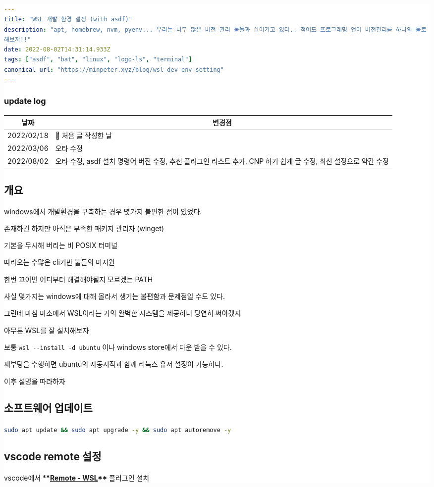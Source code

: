 ```yaml
---
title: "WSL 개발 환경 설정 (with asdf)"
description: "apt, homebrew, nvm, pyenv... 우리는 너무 많은 버전 관리 툴들과 살아가고 있다.. 적어도 프로그래밍 언어 버전관리를 하나의 툴로 해보자!!"
date: 2022-08-02T14:31:14.933Z
tags: ["asdf", "bat", "linux", "logo-ls", "terminal"]
canonical_url: "https://minpeter.xyz/blog/wsl-dev-env-setting"
---
```


### update log

| 날짜       | 변경점                                                                                                           |
| ---------- | ---------------------------------------------------------------------------------------------------------------- |
| 2022/02/18 | 🎺 처음 글 작성한 날                                                                                             |
| 2022/03/06 | 오타 수정                                                                                                        |
| 2022/08/02 | 오타 수정, asdf 설치 명령어 버전 수정, 추천 플러그인 리스트 추가, CNP 하기 쉽게 글 수정, 최신 설정으로 약간 수정 |

## 개요

windows에서 개발환경을 구축하는 경우 몇가지 불편한 점이 있었다.

존재하긴 하지만 아직은 부족한 패키지 관리자 (winget)

기본을 무시해 버리는 비 POSIX 터미널

따라오는 수많은 cli기반 툴들의 미지원

한번 꼬이면 어디부터 해결해야될지 모르겠는 PATH

사실 몇가지는 windows에 대해 몰라서 생기는 불편함과 문제점일 수도 있다.

그런데 마침 마소에서 WSL이라는 거의 완벽한 시스템을 제공하니 당연히 써야겠지

아무튼 WSL를 잘 설치해보자

보통 `wsl --install -d ubuntu` 이나 windows store에서 다운 받을 수 있다.

재부팅을 수행하면 ubuntu의 자동시작과 함께 리눅스 유저 설정이 가능하다.

이후 설명을 따라하자

## 소프트웨어 업데이트

```bash
sudo apt update && sudo apt upgrade -y && sudo apt autoremove -y
```

## vscode remote 설정

vscode에서 \***\*[Remote - WSL](https://marketplace.visualstudio.com/items?itemName=ms-vscode-remote.remote-wsl)\*\*** 플러그인 설치
